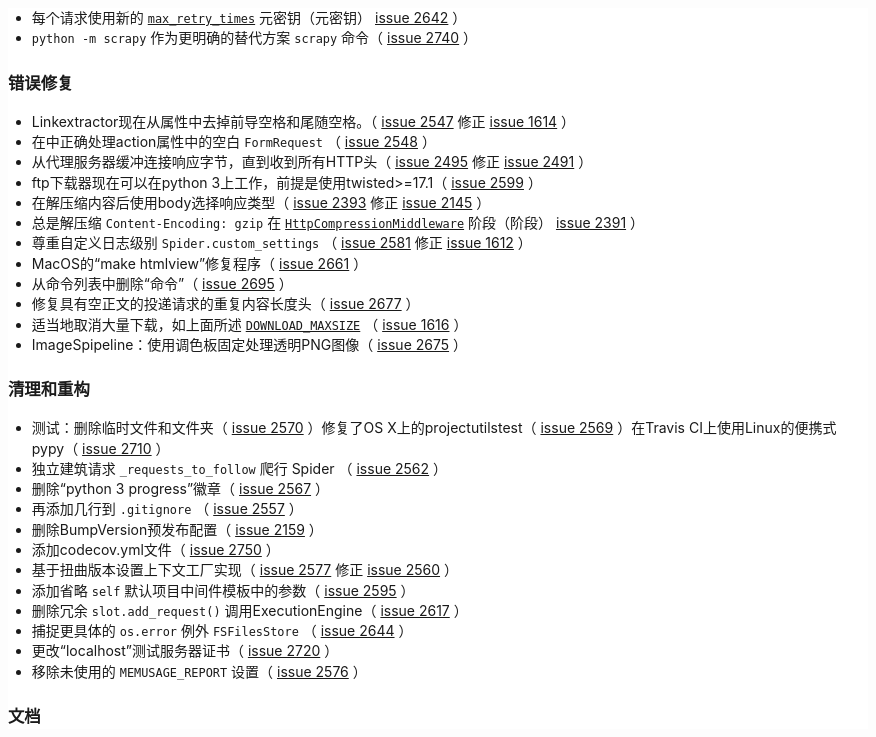 *   每个请求使用新的 [`max_retry_times`](topics/request-response.html#std:reqmeta-max_retry_times) 元密钥（元密钥） [issue 2642](https://github.com/scrapy/scrapy/issues/2642) ）
*   `python -m scrapy` 作为更明确的替代方案 `scrapy` 命令（ [issue 2740](https://github.com/scrapy/scrapy/issues/2740) ）

### 错误修复

*   Linkextractor现在从属性中去掉前导空格和尾随空格。（ [issue 2547](https://github.com/scrapy/scrapy/issues/2547) 修正 [issue 1614](https://github.com/scrapy/scrapy/issues/1614) ）
*   在中正确处理action属性中的空白 `FormRequest` （ [issue 2548](https://github.com/scrapy/scrapy/issues/2548) ）
*   从代理服务器缓冲连接响应字节，直到收到所有HTTP头（ [issue 2495](https://github.com/scrapy/scrapy/issues/2495) 修正 [issue 2491](https://github.com/scrapy/scrapy/issues/2491) ）
*   ftp下载器现在可以在python 3上工作，前提是使用twisted&gt;=17.1（ [issue 2599](https://github.com/scrapy/scrapy/issues/2599) ）
*   在解压缩内容后使用body选择响应类型（ [issue 2393](https://github.com/scrapy/scrapy/issues/2393) 修正 [issue 2145](https://github.com/scrapy/scrapy/issues/2145) ）
*   总是解压缩 `Content-Encoding: gzip` 在 [`HttpCompressionMiddleware`](topics/downloader-middleware.html#scrapy.downloadermiddlewares.httpcompression.HttpCompressionMiddleware "scrapy.downloadermiddlewares.httpcompression.HttpCompressionMiddleware") 阶段（阶段） [issue 2391](https://github.com/scrapy/scrapy/issues/2391) ）
*   尊重自定义日志级别 `Spider.custom_settings` （ [issue 2581](https://github.com/scrapy/scrapy/issues/2581) 修正 [issue 1612](https://github.com/scrapy/scrapy/issues/1612) ）
*   MacOS的“make htmlview”修复程序（ [issue 2661](https://github.com/scrapy/scrapy/issues/2661) ）
*   从命令列表中删除“命令”（ [issue 2695](https://github.com/scrapy/scrapy/issues/2695) ）
*   修复具有空正文的投递请求的重复内容长度头（ [issue 2677](https://github.com/scrapy/scrapy/issues/2677) ）
*   适当地取消大量下载，如上面所述 [`DOWNLOAD_MAXSIZE`](topics/settings.html#std:setting-DOWNLOAD_MAXSIZE) （ [issue 1616](https://github.com/scrapy/scrapy/issues/1616) ）
*   ImageSpipeline：使用调色板固定处理透明PNG图像（ [issue 2675](https://github.com/scrapy/scrapy/issues/2675) ）

### 清理和重构

*   测试：删除临时文件和文件夹（ [issue 2570](https://github.com/scrapy/scrapy/issues/2570) ）修复了OS X上的projectutilstest（ [issue 2569](https://github.com/scrapy/scrapy/issues/2569) ）在Travis CI上使用Linux的便携式pypy（ [issue 2710](https://github.com/scrapy/scrapy/issues/2710) ）
*   独立建筑请求 `_requests_to_follow` 爬行 Spider （ [issue 2562](https://github.com/scrapy/scrapy/issues/2562) ）
*   删除“python 3 progress”徽章（ [issue 2567](https://github.com/scrapy/scrapy/issues/2567) ）
*   再添加几行到 `.gitignore` （ [issue 2557](https://github.com/scrapy/scrapy/issues/2557) ）
*   删除BumpVersion预发布配置（ [issue 2159](https://github.com/scrapy/scrapy/issues/2159) ）
*   添加codecov.yml文件（ [issue 2750](https://github.com/scrapy/scrapy/issues/2750) ）
*   基于扭曲版本设置上下文工厂实现（ [issue 2577](https://github.com/scrapy/scrapy/issues/2577) 修正 [issue 2560](https://github.com/scrapy/scrapy/issues/2560) ）
*   添加省略 `self` 默认项目中间件模板中的参数（ [issue 2595](https://github.com/scrapy/scrapy/issues/2595) ）
*   删除冗余 `slot.add_request()` 调用ExecutionEngine（ [issue 2617](https://github.com/scrapy/scrapy/issues/2617) ）
*   捕捉更具体的 `os.error` 例外 `FSFilesStore` （ [issue 2644](https://github.com/scrapy/scrapy/issues/2644) ）
*   更改“localhost”测试服务器证书（ [issue 2720](https://github.com/scrapy/scrapy/issues/2720) ）
*   移除未使用的 `MEMUSAGE_REPORT` 设置（ [issue 2576](https://github.com/scrapy/scrapy/issues/2576) ）

### 文档
